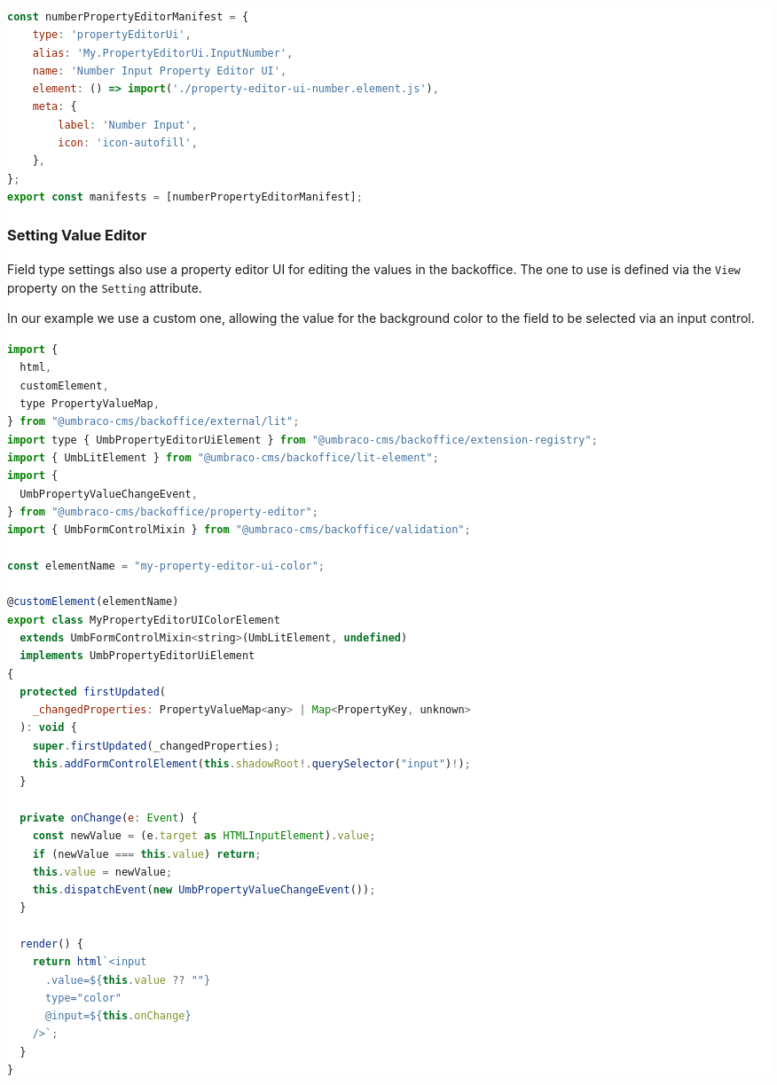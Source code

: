 ```javascript
const numberPropertyEditorManifest = {
    type: 'propertyEditorUi',
    alias: 'My.PropertyEditorUi.InputNumber',
    name: 'Number Input Property Editor UI',
    element: () => import('./property-editor-ui-number.element.js'),
    meta: {
        label: 'Number Input',
        icon: 'icon-autofill',
    },
};
export const manifests = [numberPropertyEditorManifest];
```

### Setting Value Editor

Field type settings also use a property editor UI for editing the values in the backoffice. The one to use is defined via the `View` property on the `Setting` attribute.

In our example we use a custom one, allowing the value for the background color to the field to be selected via an input control.

```javascript
import {
  html,
  customElement,
  type PropertyValueMap,
} from "@umbraco-cms/backoffice/external/lit";
import type { UmbPropertyEditorUiElement } from "@umbraco-cms/backoffice/extension-registry";
import { UmbLitElement } from "@umbraco-cms/backoffice/lit-element";
import {
  UmbPropertyValueChangeEvent,
} from "@umbraco-cms/backoffice/property-editor";
import { UmbFormControlMixin } from "@umbraco-cms/backoffice/validation";

const elementName = "my-property-editor-ui-color";

@customElement(elementName)
export class MyPropertyEditorUIColorElement
  extends UmbFormControlMixin<string>(UmbLitElement, undefined)
  implements UmbPropertyEditorUiElement
{
  protected firstUpdated(
    _changedProperties: PropertyValueMap<any> | Map<PropertyKey, unknown>
  ): void {
    super.firstUpdated(_changedProperties);
    this.addFormControlElement(this.shadowRoot!.querySelector("input")!);
  }

  private onChange(e: Event) {
    const newValue = (e.target as HTMLInputElement).value;
    if (newValue === this.value) return;
    this.value = newValue;
    this.dispatchEvent(new UmbPropertyValueChangeEvent());
  }

  render() {
    return html`<input
      .value=${this.value ?? ""}
      type="color"
      @input=${this.onChange}
    />`;
  }
}

```